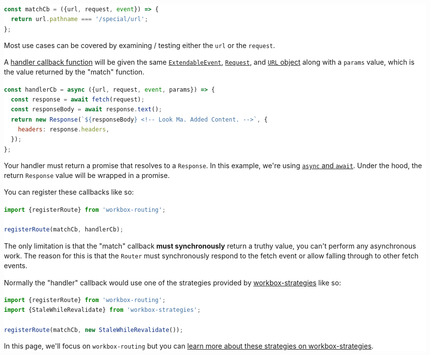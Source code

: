 ```js
const matchCb = ({url, request, event}) => {
  return url.pathname === '/special/url';
};
```

Most use cases can be covered by examining / testing either the `url` or the
`request`.

A
[handler callback function](https://developers.google.com/web/tools/workbox/reference-docs/latest/module-workbox-routing#~handlerCallback)
will be given the same
[`ExtendableEvent`](https://developer.mozilla.org/docs/Web/API/ExtendableEvent),
[`Request`](https://developer.mozilla.org/docs/Web/API/Request), and
[`URL` object](https://developer.mozilla.org/docs/Web/API/URL) along with
a `params` value, which is the value returned by the "match" function.

```js
const handlerCb = async ({url, request, event, params}) => {
  const response = await fetch(request);
  const responseBody = await response.text();
  return new Response(`${responseBody} <!-- Look Ma. Added Content. -->`, {
    headers: response.headers,
  });
};
```

Your handler must return a promise that resolves to a `Response`. In this
example, we're using
[`async` and `await`](https://developers.google.com/web/fundamentals/primers/async-functions).
Under the hood, the return `Response` value will be wrapped in a promise.

You can register these callbacks like so:

```js
import {registerRoute} from 'workbox-routing';

registerRoute(matchCb, handlerCb);
```

The only limitation is that the "match" callback **must synchronously** return a truthy
value, you can't perform any asynchronous work. The reason for this is that
the `Router` must synchronously respond to the fetch event or allow falling
through to other fetch events.

Normally the "handler" callback would use one of the strategies provided
by [workbox-strategies](/docs/workbox/modules/workbox-strategies) like so:

```js
import {registerRoute} from 'workbox-routing';
import {StaleWhileRevalidate} from 'workbox-strategies';

registerRoute(matchCb, new StaleWhileRevalidate());
```

In this page, we'll focus on `workbox-routing` but you can
[learn more about these strategies on workbox-strategies](/docs/workbox/modules/workbox-strategies).
